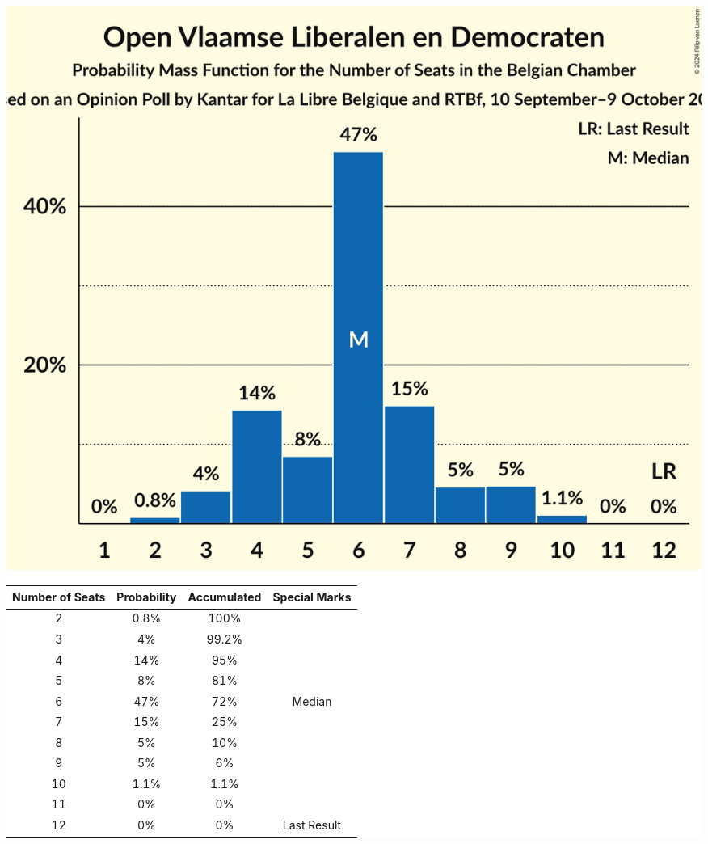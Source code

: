 ![Graph with seats probability mass function not yet produced](2023-10-09-Kantar-seats-pmf-openvlaamseliberalenendemocraten.png "Seats Probability Mass Function")

| Number of Seats | Probability | Accumulated | Special Marks |
|:---------------:|:-----------:|:-----------:|:-------------:|
| 2 | 0.8% | 100% |  |
| 3 | 4% | 99.2% |  |
| 4 | 14% | 95% |  |
| 5 | 8% | 81% |  |
| 6 | 47% | 72% | Median |
| 7 | 15% | 25% |  |
| 8 | 5% | 10% |  |
| 9 | 5% | 6% |  |
| 10 | 1.1% | 1.1% |  |
| 11 | 0% | 0% |  |
| 12 | 0% | 0% | Last Result |
